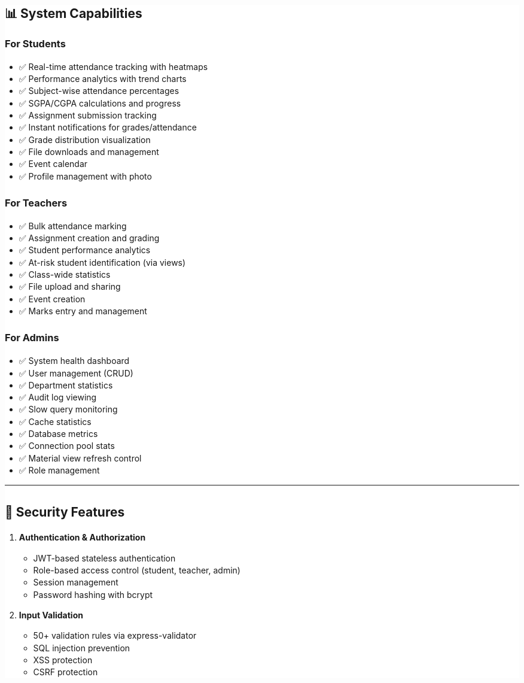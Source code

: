 
## 📊 System Capabilities

### For Students
- ✅ Real-time attendance tracking with heatmaps
- ✅ Performance analytics with trend charts
- ✅ Subject-wise attendance percentages
- ✅ SGPA/CGPA calculations and progress
- ✅ Assignment submission tracking
- ✅ Instant notifications for grades/attendance
- ✅ Grade distribution visualization
- ✅ File downloads and management
- ✅ Event calendar
- ✅ Profile management with photo

### For Teachers
- ✅ Bulk attendance marking
- ✅ Assignment creation and grading
- ✅ Student performance analytics
- ✅ At-risk student identification (via views)
- ✅ Class-wide statistics
- ✅ File upload and sharing
- ✅ Event creation
- ✅ Marks entry and management

### For Admins
- ✅ System health dashboard
- ✅ User management (CRUD)
- ✅ Department statistics
- ✅ Audit log viewing
- ✅ Slow query monitoring
- ✅ Cache statistics
- ✅ Database metrics
- ✅ Connection pool stats
- ✅ Material view refresh control
- ✅ Role management

---

## 🔐 Security Features

1. **Authentication & Authorization**
   - JWT-based stateless authentication
   - Role-based access control (student, teacher, admin)
   - Session management
   - Password hashing with bcrypt

2. **Input Validation**
   - 50+ validation rules via express-validator
   - SQL injection prevention
   - XSS protection
   - CSRF protection
